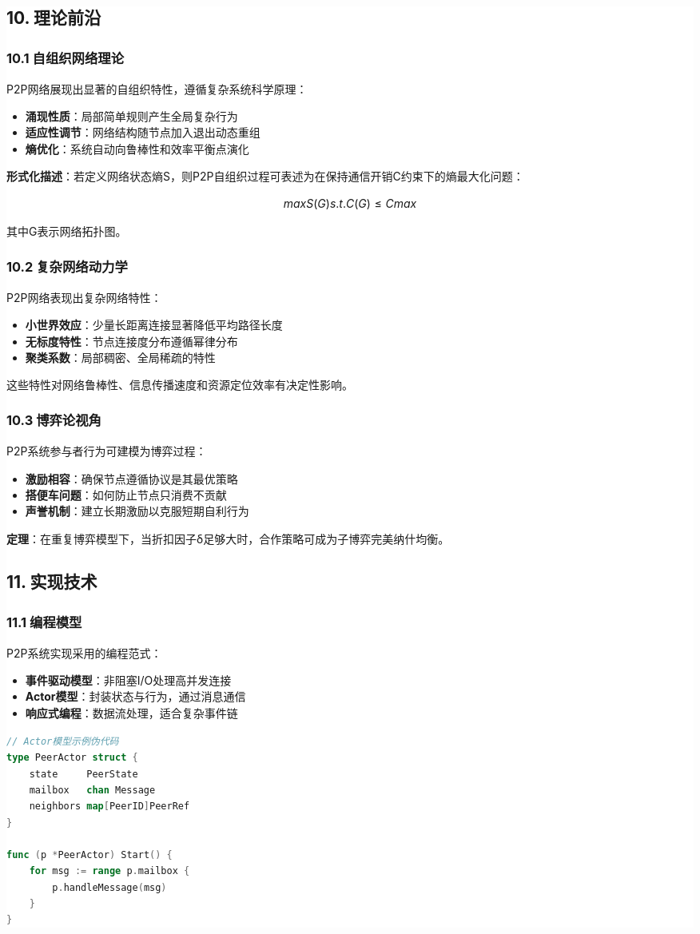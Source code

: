## 10. 理论前沿

### 10.1 自组织网络理论

P2P网络展现出显著的自组织特性，遵循复杂系统科学原理：

- **涌现性质**：局部简单规则产生全局复杂行为
- **适应性调节**：网络结构随节点加入退出动态重组
- **熵优化**：系统自动向鲁棒性和效率平衡点演化

**形式化描述**：若定义网络状态熵S，则P2P自组织过程可表述为在保持通信开销C约束下的熵最大化问题：

```math
max S(G)
s.t. C(G) ≤ Cmax

```

其中G表示网络拓扑图。

### 10.2 复杂网络动力学

P2P网络表现出复杂网络特性：

- **小世界效应**：少量长距离连接显著降低平均路径长度
- **无标度特性**：节点连接度分布遵循幂律分布
- **聚类系数**：局部稠密、全局稀疏的特性

这些特性对网络鲁棒性、信息传播速度和资源定位效率有决定性影响。

### 10.3 博弈论视角

P2P系统参与者行为可建模为博弈过程：

- **激励相容**：确保节点遵循协议是其最优策略
- **搭便车问题**：如何防止节点只消费不贡献
- **声誉机制**：建立长期激励以克服短期自利行为

**定理**：在重复博弈模型下，当折扣因子δ足够大时，合作策略可成为子博弈完美纳什均衡。

## 11. 实现技术

### 11.1 编程模型

P2P系统实现采用的编程范式：

- **事件驱动模型**：非阻塞I/O处理高并发连接
- **Actor模型**：封装状态与行为，通过消息通信
- **响应式编程**：数据流处理，适合复杂事件链

```go
// Actor模型示例伪代码
type PeerActor struct {
    state     PeerState
    mailbox   chan Message
    neighbors map[PeerID]PeerRef
}

func (p *PeerActor) Start() {
    for msg := range p.mailbox {
        p.handleMessage(msg)
    }
}

```
